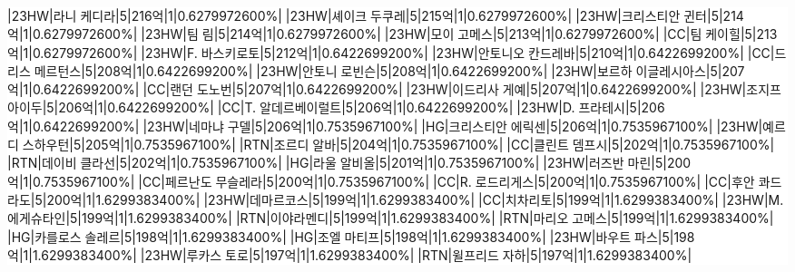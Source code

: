 |23HW|라니 케디라|5|216억|1|0.6279972600%|
|23HW|셰이크 두쿠레|5|215억|1|0.6279972600%|
|23HW|크리스티안 귄터|5|214억|1|0.6279972600%|
|23HW|팀 림|5|214억|1|0.6279972600%|
|23HW|모이 고메스|5|213억|1|0.6279972600%|
|CC|팀 케이힐|5|213억|1|0.6279972600%|
|23HW|F. 바스키로토|5|212억|1|0.6422699200%|
|23HW|안토니오 칸드레바|5|210억|1|0.6422699200%|
|CC|드리스 메르턴스|5|208억|1|0.6422699200%|
|23HW|안토니 로빈슨|5|208억|1|0.6422699200%|
|23HW|보르하 이글레시아스|5|207억|1|0.6422699200%|
|CC|랜던 도노번|5|207억|1|0.6422699200%|
|23HW|이드리사 게예|5|207억|1|0.6422699200%|
|23HW|조지프 아이두|5|206억|1|0.6422699200%|
|CC|T. 알데르베이럴트|5|206억|1|0.6422699200%|
|23HW|D. 프라테시|5|206억|1|0.6422699200%|
|23HW|네마냐 구델|5|206억|1|0.7535967100%|
|HG|크리스티안 에릭센|5|206억|1|0.7535967100%|
|23HW|예르디 스하우턴|5|205억|1|0.7535967100%|
|RTN|조르디 알바|5|204억|1|0.7535967100%|
|CC|클린트 뎀프시|5|202억|1|0.7535967100%|
|RTN|데이비 클라선|5|202억|1|0.7535967100%|
|HG|라울 알비올|5|201억|1|0.7535967100%|
|23HW|러즈반 마린|5|200억|1|0.7535967100%|
|CC|페르난도 무슬레라|5|200억|1|0.7535967100%|
|CC|R. 로드리게스|5|200억|1|0.7535967100%|
|CC|후안 콰드라도|5|200억|1|1.6299383400%|
|23HW|데마르코스|5|199억|1|1.6299383400%|
|CC|치차리토|5|199억|1|1.6299383400%|
|23HW|M. 에게슈타인|5|199억|1|1.6299383400%|
|RTN|이야라멘디|5|199억|1|1.6299383400%|
|RTN|마리오 고메스|5|199억|1|1.6299383400%|
|HG|카를로스 솔레르|5|198억|1|1.6299383400%|
|HG|조엘 마티프|5|198억|1|1.6299383400%|
|23HW|바우트 파스|5|198억|1|1.6299383400%|
|23HW|루카스 토로|5|197억|1|1.6299383400%|
|RTN|윌프리드 자하|5|197억|1|1.6299383400%|